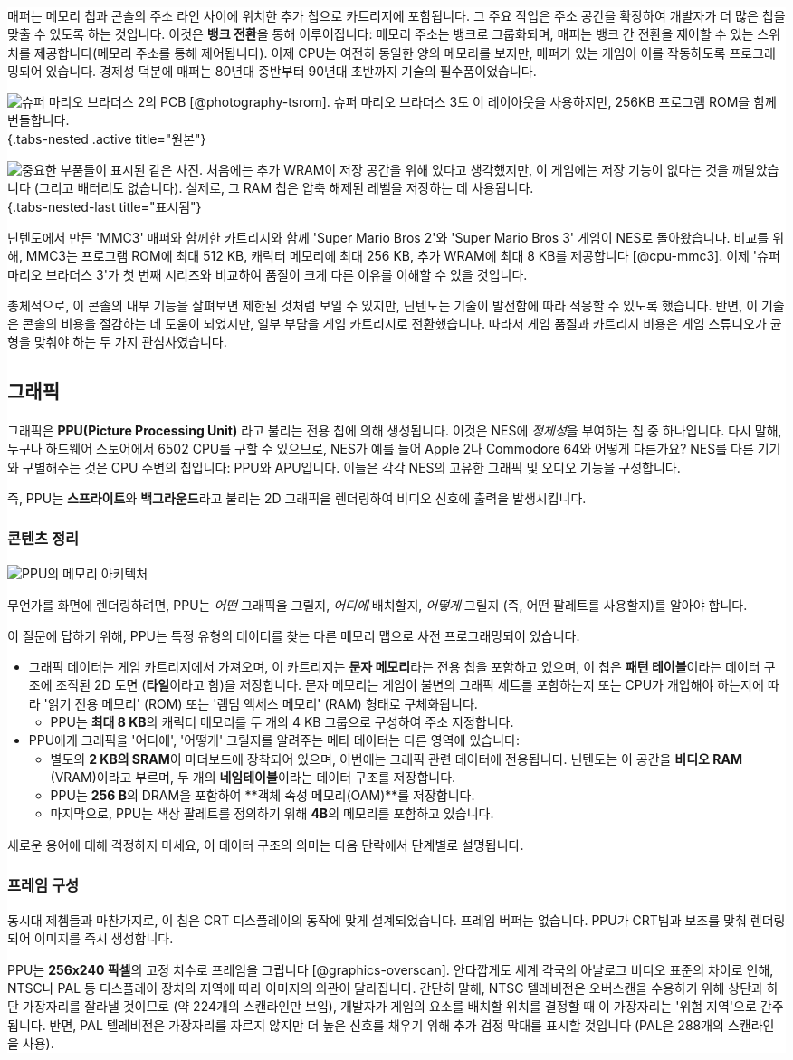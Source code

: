 매퍼는 메모리 칩과 콘솔의 주소 라인 사이에 위치한 추가 칩으로 카트리지에 포함됩니다. 그 주요 작업은 주소 공간을 확장하여 개발자가 더 많은 칩을 맞출 수 있도록 하는 것입니다. 이것은 **뱅크 전환**을 통해 이루어집니다: 메모리 주소는 뱅크로 그룹화되며, 매퍼는 뱅크 간 전환을 제어할 수 있는 스위치를 제공합니다(메모리 주소를 통해 제어됩니다). 이제 CPU는 여전히 동일한 양의 메모리를 보지만, 매퍼가 있는 게임이 이를 작동하도록 프로그래밍되어 있습니다. 경제성 덕분에 매퍼는 80년대 중반부터 90년대 초반까지 기술의 필수품이었습니다.

![슈퍼 마리오 브라더스 2의 PCB [@photography-tsrom]. 슈퍼 마리오 브라더스 3도 이 레이아웃을 사용하지만, 256KB 프로그램 ROM을 함께 번들합니다.](tsrom.png){.tabs-nested .active title="원본"}

![중요한 부품들이 표시된 같은 사진. 처음에는 추가 WRAM이 저장 공간을 위해 있다고 생각했지만, 이 게임에는 저장 기능이 없다는 것을 깨달았습니다 (그리고 배터리도 없습니다). 실제로, 그 RAM 칩은 압축 해제된 레벨을 저장하는 데 사용됩니다.](tsrom_marked.png){.tabs-nested-last title="표시됨"}

닌텐도에서 만든 'MMC3' 매퍼와 함께한 카트리지와 함께 'Super Mario Bros 2'와 'Super Mario Bros 3' 게임이 NES로 돌아왔습니다. 비교를 위해, MMC3는 프로그램 ROM에 최대 512 KB, 캐릭터 메모리에 최대 256 KB, 추가 WRAM에 최대 8 KB를 제공합니다 [@cpu-mmc3]. 이제 '슈퍼 마리오 브라더스 3'가 첫 번째 시리즈와 비교하여 품질이 크게 다른 이유를 이해할 수 있을 것입니다.

총체적으로, 이 콘솔의 내부 기능을 살펴보면 제한된 것처럼 보일 수 있지만, 닌텐도는 기술이 발전함에 따라 적응할 수 있도록 했습니다. 반면, 이 기술은 콘솔의 비용을 절감하는 데 도움이 되었지만, 일부 부담을 게임 카트리지로 전환했습니다. 따라서 게임 품질과 카트리지 비용은 게임 스튜디오가 균형을 맞춰야 하는 두 가지 관심사였습니다.

## 그래픽

그래픽은 **PPU(Picture Processing Unit)** 라고 불리는 전용 칩에 의해 생성됩니다. 이것은 NES에 *정체성*을 부여하는 칩 중 하나입니다. 다시 말해, 누구나 하드웨어 스토어에서 6502 CPU를 구할 수 있으므로, NES가 예를 들어 Apple 2나 Commodore 64와 어떻게 다른가요? NES를 다른 기기와 구별해주는 것은 CPU 주변의 칩입니다: PPU와 APU입니다. 이들은 각각 NES의 고유한 그래픽 및 오디오 기능을 구성합니다.

즉, PPU는 **스프라이트**와 **백그라운드**라고 불리는 2D 그래픽을 렌더링하여 비디오 신호에 출력을 발생시킵니다.

### 콘텐츠 정리

![PPU의 메모리 아키텍처](ppu_content.png)

무언가를 화면에 렌더링하려면, PPU는 *어떤* 그래픽을 그릴지, *어디에* 배치할지, *어떻게* 그릴지 (즉, 어떤 팔레트를 사용할지)를 알아야 합니다.

이 질문에 답하기 위해, PPU는 특정 유형의 데이터를 찾는 다른 메모리 맵으로 사전 프로그래밍되어 있습니다.

- 그래픽 데이터는 게임 카트리지에서 가져오며, 이 카트리지는 **문자 메모리**라는 전용 칩을 포함하고 있으며, 이 칩은 **패턴 테이블**이라는 데이터 구조에 조직된 2D 도면 (**타일**이라고 함)을 저장합니다. 문자 메모리는 게임이 불변의 그래픽 세트를 포함하는지 또는 CPU가 개입해야 하는지에 따라 '읽기 전용 메모리' (ROM) 또는 '램덤 액세스 메모리' (RAM) 형태로 구체화됩니다.
  - PPU는 **최대 8 KB**의 캐릭터 메모리를 두 개의 4 KB 그룹으로 구성하여 주소 지정합니다.
- PPU에게 그래픽을 '어디에', '어떻게' 그릴지를 알려주는 메타 데이터는 다른 영역에 있습니다:
  - 별도의 **2 KB의 SRAM**이 마더보드에 장착되어 있으며, 이번에는 그래픽 관련 데이터에 전용됩니다. 닌텐도는 이 공간을 **비디오 RAM** (VRAM)이라고 부르며, 두 개의 **네임테이블**이라는 데이터 구조를 저장합니다.
  - PPU는 **256 B**의 DRAM을 포함하여 **객체 속성 메모리(OAM)**를 저장합니다.
  - 마지막으로, PPU는 색상 팔레트를 정의하기 위해 **4B**의 메모리를 포함하고 있습니다.

새로운 용어에 대해 걱정하지 마세요, 이 데이터 구조의 의미는 다음 단락에서 단계별로 설명됩니다.

### 프레임 구성

동시대 제쳄들과 마찬가지로, 이 칩은 CRT 디스플레이의 동작에 맞게 설계되었습니다. 프레임 버퍼는 없습니다. PPU가 CRT빔과 보조를 맞춰 렌더링 되어 이미지를 즉시 생성합니다.

PPU는 **256x240 픽셀**의 고정 치수로 프레임을 그립니다 [@graphics-overscan]. 안타깝게도 세계 각국의 아날로그 비디오 표준의 차이로 인해, NTSC나 PAL 등 디스플레이 장치의 지역에 따라 이미지의 외관이 달라집니다. 간단히 말해, NTSC 텔레비전은 오버스캔을 수용하기 위해 상단과 하단 가장자리를 잘라낼 것이므로 (약 224개의 스캔라인만 보임), 개발자가 게임의 요소를 배치할 위치를 결정할 때 이 가장자리는 '위험 지역'으로 간주됩니다. 반면, PAL 텔레비전은 가장자리를 자르지 않지만 더 높은 신호를 채우기 위해 추가 검정 막대를 표시할 것입니다 (PAL은 288개의 스캔라인을 사용).

